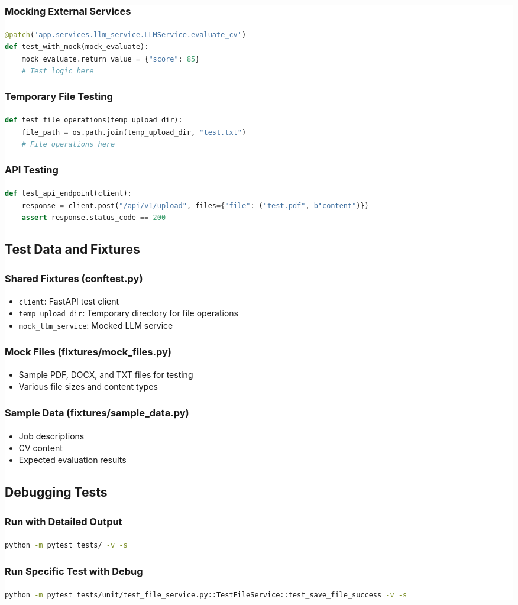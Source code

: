 ### Mocking External Services
```python
@patch('app.services.llm_service.LLMService.evaluate_cv')
def test_with_mock(mock_evaluate):
    mock_evaluate.return_value = {"score": 85}
    # Test logic here
```

### Temporary File Testing
```python
def test_file_operations(temp_upload_dir):
    file_path = os.path.join(temp_upload_dir, "test.txt")
    # File operations here
```

### API Testing
```python
def test_api_endpoint(client):
    response = client.post("/api/v1/upload", files={"file": ("test.pdf", b"content")})
    assert response.status_code == 200
```

## Test Data and Fixtures

### Shared Fixtures (conftest.py)
- `client`: FastAPI test client
- `temp_upload_dir`: Temporary directory for file operations
- `mock_llm_service`: Mocked LLM service

### Mock Files (fixtures/mock_files.py)
- Sample PDF, DOCX, and TXT files for testing
- Various file sizes and content types

### Sample Data (fixtures/sample_data.py)
- Job descriptions
- CV content
- Expected evaluation results

## Debugging Tests

### Run with Detailed Output
```bash
python -m pytest tests/ -v -s
```

### Run Specific Test with Debug
```bash
python -m pytest tests/unit/test_file_service.py::TestFileService::test_save_file_success -v -s
```
